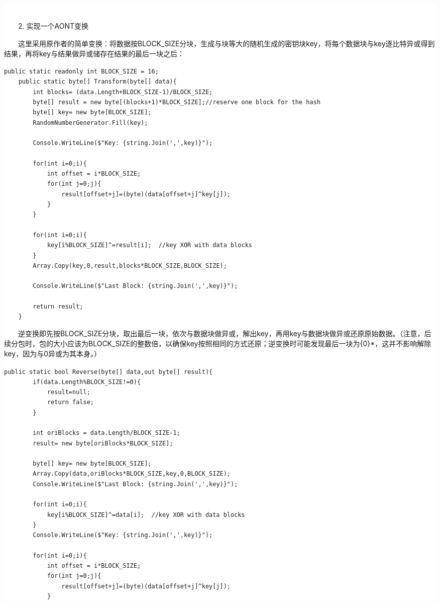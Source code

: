 
 


　　2\. 实现一个AONT变换


　　这里采用原作者的简单变换：将数据按BLOCK\_SIZE分块，生成与块等大的随机生成的密钥块key，将每个数据块与key逐比特异或得到结果，再将key与结果做异或储存在结果的最后一块之后：




```
public static readonly int BLOCK_SIZE = 16;
    public static byte[] Transform(byte[] data){
        int blocks= (data.Length+BLOCK_SIZE-1)/BLOCK_SIZE;
        byte[] result = new byte[(blocks+1)*BLOCK_SIZE];//reserve one block for the hash
        byte[] key= new byte[BLOCK_SIZE];
        RandomNumberGenerator.Fill(key);

        Console.WriteLine($"Key: {string.Join(',',key)}");

        for(int i=0;i){
            int offset = i*BLOCK_SIZE;
            for(int j=0;j){
                result[offset+j]=(byte)(data[offset+j]^key[j]);
            }
        }

        for(int i=0;i){
            key[i%BLOCK_SIZE]^=result[i];  //key XOR with data blocks
        }
        Array.Copy(key,0,result,blocks*BLOCK_SIZE,BLOCK_SIZE);
        
        Console.WriteLine($"Last Block: {string.Join(',',key)}");

        return result;
    }
```


　　逆变换即先按BLOCK\_SIZE分块，取出最后一块，依次与数据块做异或，解出key，再用key与数据块做异或还原原始数据。（注意，后续分包时，包的大小应该为BLOCK\_SIZE的整数倍，以确保key按照相同的方式还原；逆变换时可能发现最后一块为{0}\*，这并不影响解除key，因为与0异或为其本身。）




```
public static bool Reverse(byte[] data,out byte[] result){
        if(data.Length%BLOCK_SIZE!=0){
            result=null;
            return false;
        }

        int oriBlocks = data.Length/BLOCK_SIZE-1;
        result= new byte[oriBlocks*BLOCK_SIZE];

        byte[] key= new byte[BLOCK_SIZE];
        Array.Copy(data,oriBlocks*BLOCK_SIZE,key,0,BLOCK_SIZE);
        Console.WriteLine($"Last Block: {string.Join(',',key)}");
        
        for(int i=0;i){
            key[i%BLOCK_SIZE]^=data[i];  //key XOR with data blocks
        }
        Console.WriteLine($"Key: {string.Join(',',key)}");

        for(int i=0;i){
            int offset = i*BLOCK_SIZE;
            for(int j=0;j){
                result[offset+j]=(byte)(data[offset+j]^key[j]);
            }
```